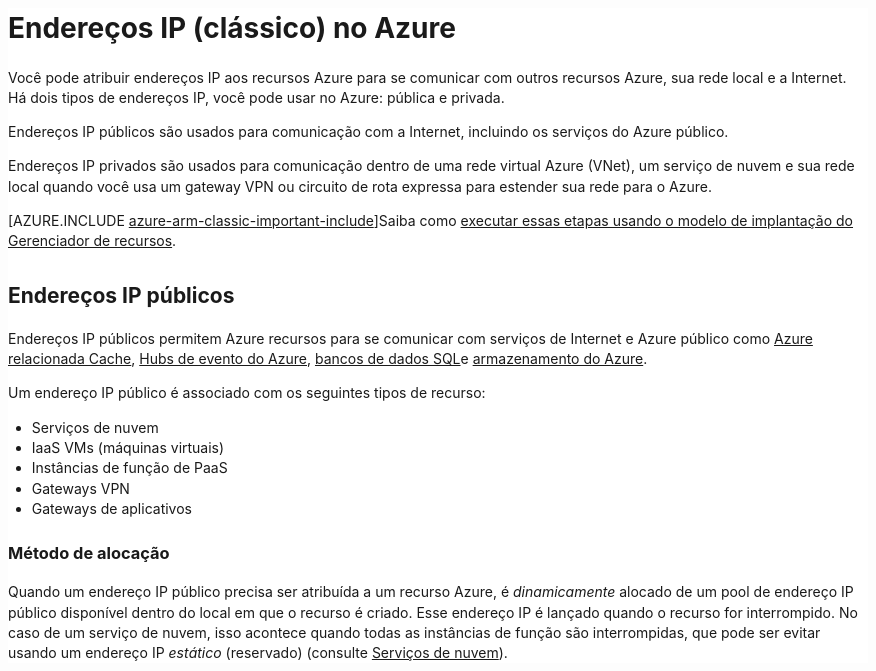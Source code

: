 <properties
   pageTitle="Pública e privada endereçamento IP (clássico) no Azure | Microsoft Azure"
   description="Saiba mais sobre pública e privada endereçamento IP no Azure"
   services="virtual-network"
   documentationCenter="na"
   authors="jimdial"
   manager="carmonm"
   editor="tysonn"
   tags="azure-service-management" />
<tags
   ms.service="virtual-network"
   ms.devlang="na"
   ms.topic="article"
   ms.tgt_pltfrm="na"
   ms.workload="infrastructure-services"
   ms.date="02/11/2016"
   ms.author="jdial" />

# <a name="ip-addresses-classic-in-azure"></a>Endereços IP (clássico) no Azure
Você pode atribuir endereços IP aos recursos Azure para se comunicar com outros recursos Azure, sua rede local e a Internet. Há dois tipos de endereços IP, você pode usar no Azure: pública e privada.

Endereços IP públicos são usados para comunicação com a Internet, incluindo os serviços do Azure público.

Endereços IP privados são usados para comunicação dentro de uma rede virtual Azure (VNet), um serviço de nuvem e sua rede local quando você usa um gateway VPN ou circuito de rota expressa para estender sua rede para o Azure.

[AZURE.INCLUDE [azure-arm-classic-important-include](../../includes/learn-about-deployment-models-classic-include.md)]Saiba como [executar essas etapas usando o modelo de implantação do Gerenciador de recursos](virtual-network-ip-addresses-overview-arm.md).

## <a name="public-ip-addresses"></a>Endereços IP públicos
Endereços IP públicos permitem Azure recursos para se comunicar com serviços de Internet e Azure público como [Azure relacionada Cache](https://azure.microsoft.com/services/cache/), [Hubs de evento do Azure](https://azure.microsoft.com/services/event-hubs/), [bancos de dados SQL](../sql-database/sql-database-technical-overview.md)e [armazenamento do Azure](../storage/storage-introduction.md).

Um endereço IP público é associado com os seguintes tipos de recurso:

- Serviços de nuvem
- IaaS VMs (máquinas virtuais)
- Instâncias de função de PaaS
- Gateways VPN
- Gateways de aplicativos

### <a name="allocation-method"></a>Método de alocação
Quando um endereço IP público precisa ser atribuída a um recurso Azure, é *dinamicamente* alocado de um pool de endereço IP público disponível dentro do local em que o recurso é criado. Esse endereço IP é lançado quando o recurso for interrompido. No caso de um serviço de nuvem, isso acontece quando todas as instâncias de função são interrompidas, que pode ser evitar usando um endereço IP *estático* (reservado) (consulte [Serviços de nuvem](#Cloud-services)).

